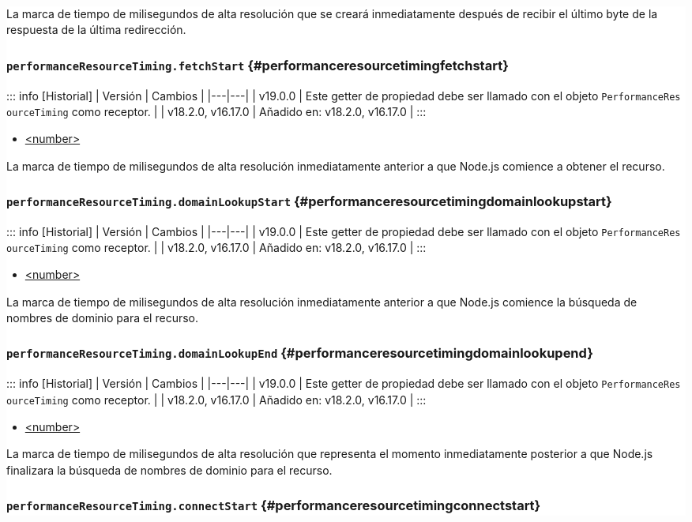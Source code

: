 La marca de tiempo de milisegundos de alta resolución que se creará inmediatamente después de recibir el último byte de la respuesta de la última redirección.


### `performanceResourceTiming.fetchStart` {#performanceresourcetimingfetchstart}

::: info [Historial]
| Versión | Cambios |
|---|---|
| v19.0.0 | Este getter de propiedad debe ser llamado con el objeto `PerformanceResourceTiming` como receptor. |
| v18.2.0, v16.17.0 | Añadido en: v18.2.0, v16.17.0 |
:::

- [\<number\>](https://developer.mozilla.org/en-US/docs/Web/JavaScript/Data_structures#Number_type)

La marca de tiempo de milisegundos de alta resolución inmediatamente anterior a que Node.js comience a obtener el recurso.

### `performanceResourceTiming.domainLookupStart` {#performanceresourcetimingdomainlookupstart}

::: info [Historial]
| Versión | Cambios |
|---|---|
| v19.0.0 | Este getter de propiedad debe ser llamado con el objeto `PerformanceResourceTiming` como receptor. |
| v18.2.0, v16.17.0 | Añadido en: v18.2.0, v16.17.0 |
:::

- [\<number\>](https://developer.mozilla.org/en-US/docs/Web/JavaScript/Data_structures#Number_type)

La marca de tiempo de milisegundos de alta resolución inmediatamente anterior a que Node.js comience la búsqueda de nombres de dominio para el recurso.

### `performanceResourceTiming.domainLookupEnd` {#performanceresourcetimingdomainlookupend}

::: info [Historial]
| Versión | Cambios |
|---|---|
| v19.0.0 | Este getter de propiedad debe ser llamado con el objeto `PerformanceResourceTiming` como receptor. |
| v18.2.0, v16.17.0 | Añadido en: v18.2.0, v16.17.0 |
:::

- [\<number\>](https://developer.mozilla.org/en-US/docs/Web/JavaScript/Data_structures#Number_type)

La marca de tiempo de milisegundos de alta resolución que representa el momento inmediatamente posterior a que Node.js finalizara la búsqueda de nombres de dominio para el recurso.

### `performanceResourceTiming.connectStart` {#performanceresourcetimingconnectstart}
